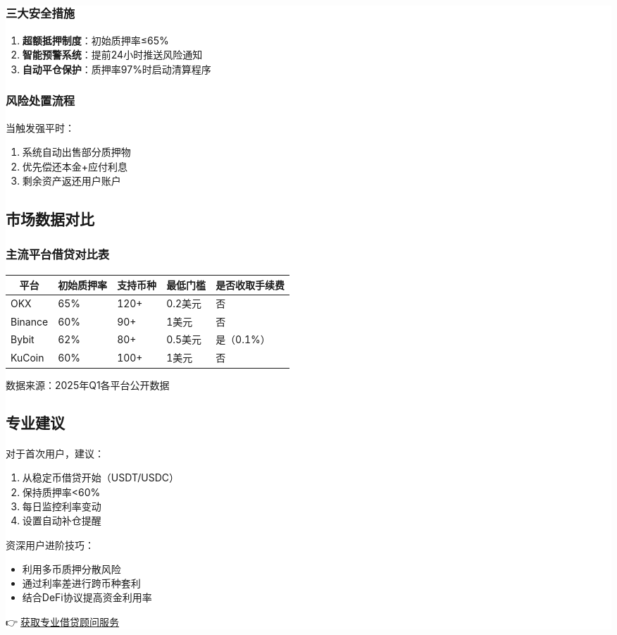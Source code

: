 ### 三大安全措施
1. **超额抵押制度**：初始质押率≤65%
2. **智能预警系统**：提前24小时推送风险通知
3. **自动平仓保护**：质押率97%时启动清算程序

### 风险处置流程
当触发强平时：
1. 系统自动出售部分质押物
2. 优先偿还本金+应付利息
3. 剩余资产返还用户账户

## 市场数据对比

### 主流平台借贷对比表
| 平台          | 初始质押率 | 支持币种 | 最低门槛 | 是否收取手续费 |
|---------------|------------|----------|----------|----------------|
| OKX           | 65%        | 120+     | 0.2美元  | 否             |
| Binance       | 60%        | 90+      | 1美元    | 否             |
| Bybit         | 62%        | 80+      | 0.5美元  | 是（0.1%）     |
| KuCoin        | 60%        | 100+     | 1美元    | 否             |

数据来源：2025年Q1各平台公开数据

## 专业建议

对于首次用户，建议：
1. 从稳定币借贷开始（USDT/USDC）
2. 保持质押率<60%
3. 每日监控利率变动
4. 设置自动补仓提醒

资深用户进阶技巧：
- 利用多币质押分散风险
- 通过利率差进行跨币种套利
- 结合DeFi协议提高资金利用率

👉 [获取专业借贷顾问服务](https://bit.ly/okx_welcome)